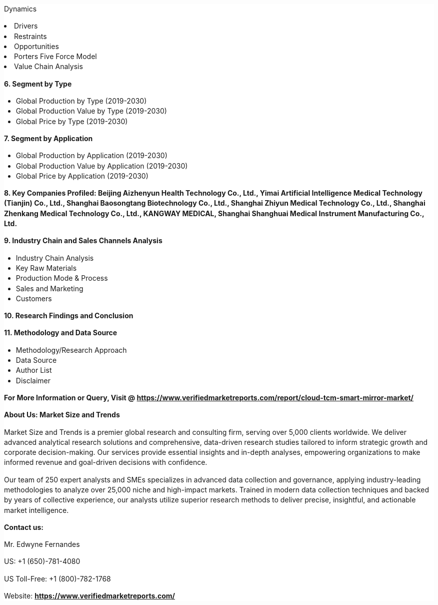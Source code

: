 Dynamics</li><li>Drivers</li><li>Restraints</li><li>Opportunities</li><li>Porters Five Force Model</li><li>Value Chain Analysis&nbsp;</li></ul><p><strong>6. Segment by Type</strong></p><ul><li>Global Production by Type (2019-2030)</li><li>Global Production Value by Type (2019-2030)</li><li>Global Price by Type (2019-2030)</li></ul><p><strong>7. Segment by Application</strong></p><ul><li>Global Production by Application (2019-2030)</li><li>Global Production Value by Application (2019-2030)</li><li>Global Price by Application (2019-2030)</li></ul><p><strong>8. Key Companies Profiled: Beijing Aizhenyun Health Technology Co., Ltd., Yimai Artificial Intelligence Medical Technology (Tianjin) Co., Ltd., Shanghai Baosongtang Biotechnology Co., Ltd., Shanghai Zhiyun Medical Technology Co., Ltd., Shanghai Zhenkang Medical Technology Co., Ltd., KANGWAY MEDICAL, Shanghai Shanghuai Medical Instrument Manufacturing Co., Ltd.</strong></p><p><strong>9. Industry Chain and Sales Channels Analysis</strong></p><ul><li>Industry Chain Analysis</li><li>Key Raw Materials</li><li>Production Mode &amp; Process</li><li>Sales and Marketing</li><li>Customers</li></ul><p><strong>10. Research Findings and Conclusion</strong></p><p><strong>11. Methodology and Data Source</strong></p><ul><li>Methodology/Research Approach</li><li>Data Source</li><li>Author List</li><li>Disclaimer</li></ul></p><p><strong>For More Information or Query, Visit @ <a href="https://www.verifiedmarketreports.com/report/cloud-tcm-smart-mirror-market/">https://www.verifiedmarketreports.com/report/cloud-tcm-smart-mirror-market/</a></strong></p><p><strong>About Us: Market Size and Trends</strong></p><p>Market Size and Trends is a premier global research and consulting firm, serving over 5,000 clients worldwide. We deliver advanced analytical research solutions and comprehensive, data-driven research studies tailored to inform strategic growth and corporate decision-making. Our services provide essential insights and in-depth analyses, empowering organizations to make informed revenue and goal-driven decisions with confidence.</p><p>Our team of 250 expert analysts and SMEs specializes in advanced data collection and governance, applying industry-leading methodologies to analyze over 25,000 niche and high-impact markets. Trained in modern data collection techniques and backed by years of collective experience, our analysts utilize superior research methods to deliver precise, insightful, and actionable market intelligence.</p><p><strong>Contact us:</strong></p><p>Mr. Edwyne Fernandes</p><p>US: +1 (650)-781-4080</p><p>US Toll-Free: +1 (800)-782-1768</p><p>Website: <strong><a href="https://www.verifiedmarketreports.com/">https://www.verifiedmarketreports.com/</a></strong></p>
